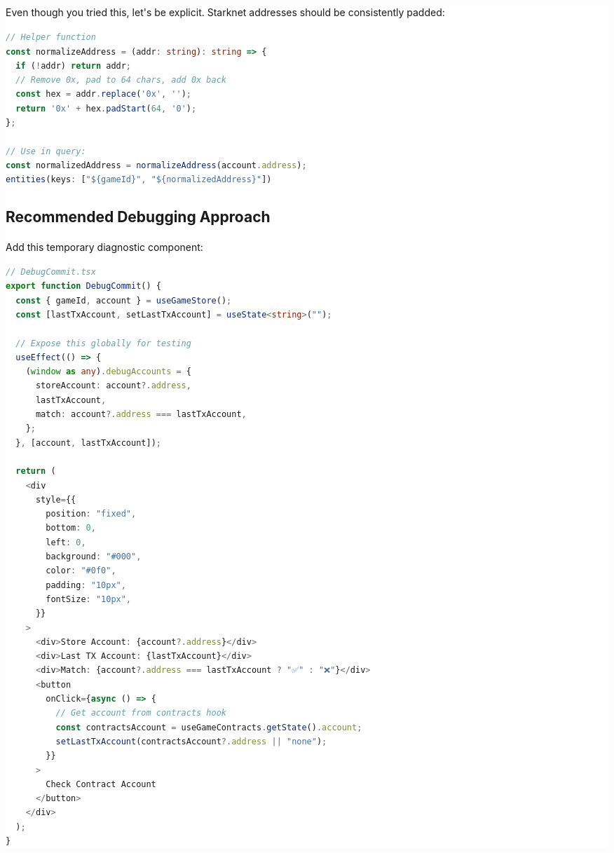 Even though you tried this, let's be explicit. Starknet addresses should be consistently padded:

```typescript
// Helper function
const normalizeAddress = (addr: string): string => {
  if (!addr) return addr;
  // Remove 0x, pad to 64 chars, add 0x back
  const hex = addr.replace('0x', '');
  return '0x' + hex.padStart(64, '0');
};

// Use in query:
const normalizedAddress = normalizeAddress(account.address);
entities(keys: ["${gameId}", "${normalizedAddress}"])
```

## Recommended Debugging Approach

Add this temporary diagnostic component:

```typescript
// DebugCommit.tsx
export function DebugCommit() {
  const { gameId, account } = useGameStore();
  const [lastTxAccount, setLastTxAccount] = useState<string>("");

  // Expose this globally for testing
  useEffect(() => {
    (window as any).debugAccounts = {
      storeAccount: account?.address,
      lastTxAccount,
      match: account?.address === lastTxAccount,
    };
  }, [account, lastTxAccount]);

  return (
    <div
      style={{
        position: "fixed",
        bottom: 0,
        left: 0,
        background: "#000",
        color: "#0f0",
        padding: "10px",
        fontSize: "10px",
      }}
    >
      <div>Store Account: {account?.address}</div>
      <div>Last TX Account: {lastTxAccount}</div>
      <div>Match: {account?.address === lastTxAccount ? "✅" : "❌"}</div>
      <button
        onClick={async () => {
          // Get account from contracts hook
          const contractsAccount = useGameContracts.getState().account;
          setLastTxAccount(contractsAccount?.address || "none");
        }}
      >
        Check Contract Account
      </button>
    </div>
  );
}
```
